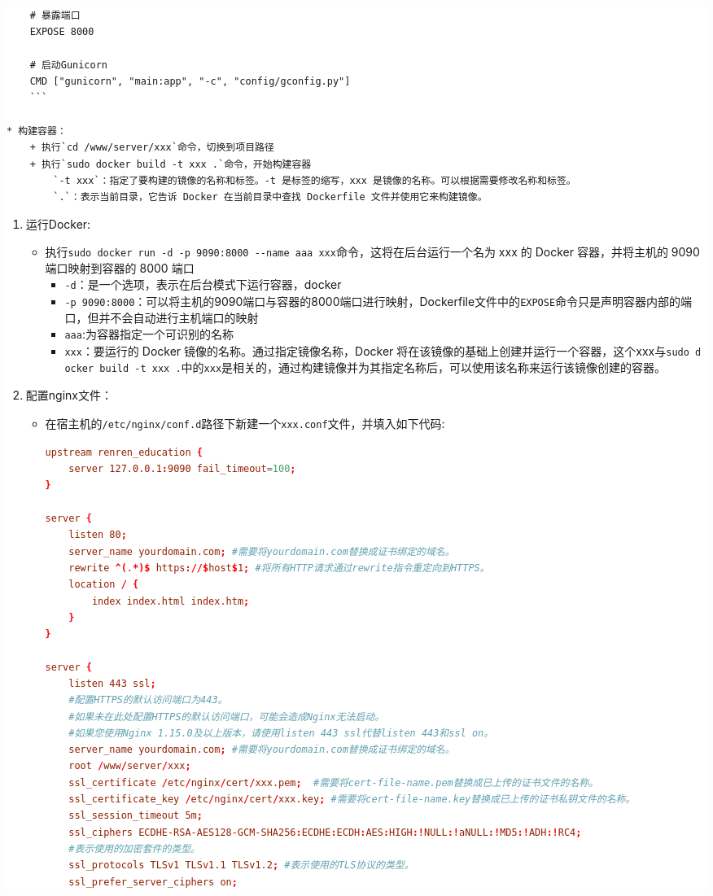         # 暴露端口
        EXPOSE 8000
        
        # 启动Gunicorn
        CMD ["gunicorn", "main:app", "-c", "config/gconfig.py"]
        ```

    * 构建容器：
        + 执行`cd /www/server/xxx`命令，切换到项目路径
        + 执行`sudo docker build -t xxx .`命令，开始构建容器
            `-t xxx`：指定了要构建的镜像的名称和标签。-t 是标签的缩写，xxx 是镜像的名称。可以根据需要修改名称和标签。
            `.`：表示当前目录，它告诉 Docker 在当前目录中查找 Dockerfile 文件并使用它来构建镜像。
 
 
1. 运行Docker:
    * 执行`sudo docker run -d -p 9090:8000 --name aaa xxx`命令，这将在后台运行一个名为 xxx 的 Docker 容器，并将主机的 9090 端口映射到容器的 8000 端口
        + `-d`：是一个选项，表示在后台模式下运行容器，docker
        + `-p 9090:8000`：可以将主机的9090端口与容器的8000端口进行映射，Dockerfile文件中的`EXPOSE`命令只是声明容器内部的端口，但并不会自动进行主机端口的映射
        + `aaa`:为容器指定一个可识别的名称
        + `xxx`：要运行的 Docker 镜像的名称。通过指定镜像名称，Docker 将在该镜像的基础上创建并运行一个容器，这个xxx与`sudo docker build -t xxx .`中的```xxx```是相关的，通过构建镜像并为其指定名称后，可以使用该名称来运行该镜像创建的容器。

1. 配置nginx文件：
    * 在宿主机的`/etc/nginx/conf.d`路径下新建一个`xxx.conf`文件，并填入如下代码:
        ```conf
        upstream renren_education {
            server 127.0.0.1:9090 fail_timeout=100;
        }
        
        server {
            listen 80;
            server_name yourdomain.com; #需要将yourdomain.com替换成证书绑定的域名。
            rewrite ^(.*)$ https://$host$1; #将所有HTTP请求通过rewrite指令重定向到HTTPS。
            location / {
                index index.html index.htm;
            }
        }

        server {
            listen 443 ssl;
            #配置HTTPS的默认访问端口为443。
            #如果未在此处配置HTTPS的默认访问端口，可能会造成Nginx无法启动。
            #如果您使用Nginx 1.15.0及以上版本，请使用listen 443 ssl代替listen 443和ssl on。
            server_name yourdomain.com; #需要将yourdomain.com替换成证书绑定的域名。
            root /www/server/xxx;
            ssl_certificate /etc/nginx/cert/xxx.pem;  #需要将cert-file-name.pem替换成已上传的证书文件的名称。
            ssl_certificate_key /etc/nginx/cert/xxx.key; #需要将cert-file-name.key替换成已上传的证书私钥文件的名称。
            ssl_session_timeout 5m;
            ssl_ciphers ECDHE-RSA-AES128-GCM-SHA256:ECDHE:ECDH:AES:HIGH:!NULL:!aNULL:!MD5:!ADH:!RC4;
            #表示使用的加密套件的类型。
            ssl_protocols TLSv1 TLSv1.1 TLSv1.2; #表示使用的TLS协议的类型。
            ssl_prefer_server_ciphers on;
